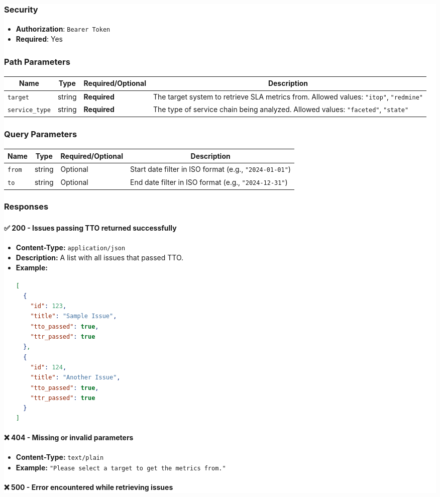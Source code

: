 ### Security

- **Authorization**: `Bearer Token`
- **Required**: Yes

### Path Parameters

| Name           | Type   | Required/Optional | Description |
|----------------|--------|-------------------|-------------|
| `target`       | string | **Required**      | The target system to retrieve SLA metrics from. Allowed values: `"itop"`, `"redmine"` |
| `service_type` | string | **Required**      | The type of service chain being analyzed. Allowed values: `"faceted"`, `"state"` |

### Query Parameters

| Name    | Type   | Required/Optional | Description |
|---------|--------|-------------------|-------------|
| `from`  | string | Optional          | Start date filter in ISO format (e.g., `"2024-01-01"`) |
| `to`    | string | Optional          | End date filter in ISO format (e.g., `"2024-12-31"`) |

### Responses

#### ✅ 200 - Issues passing TTO returned successfully

- **Content-Type:** `application/json`  
- **Description:** A list with all issues that passed TTO.  
- **Example:**
  ```json
  [
    {
      "id": 123,
      "title": "Sample Issue",
      "tto_passed": true,
      "ttr_passed": true
    },
    {
      "id": 124,
      "title": "Another Issue",
      "tto_passed": true,
      "ttr_passed": true
    }
  ]
  ```

#### ❌ 404 - Missing or invalid parameters

- **Content-Type:** `text/plain`
- **Example:** `"Please select a target to get the metrics from."`

#### ❌ 500 - Error encountered while retrieving issues
